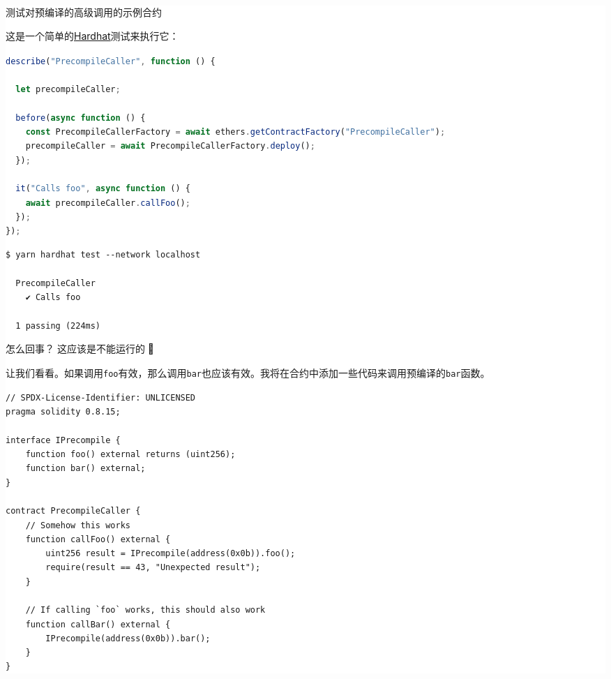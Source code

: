 测试对预编译的高级调用的示例合约

这是一个简单的[Hardhat][11]测试来执行它：

```Javascript
describe("PrecompileCaller", function () {

  let precompileCaller;

  before(async function () {
    const PrecompileCallerFactory = await ethers.getContractFactory("PrecompileCaller");
    precompileCaller = await PrecompileCallerFactory.deploy();
  });
  
  it("Calls foo", async function () {
    await precompileCaller.callFoo();
  });
});
```

```
$ yarn hardhat test --network localhost

  PrecompileCaller
    ✔ Calls foo

  1 passing (224ms)
```

怎么回事？ 这应该是不能运行的 🤔

让我们看看。如果调用`foo`有效，那么调用`bar`也应该有效。我将在合约中添加一些代码来调用预编译的`bar`函数。

```Solidity
// SPDX-License-Identifier: UNLICENSED
pragma solidity 0.8.15;

interface IPrecompile {
    function foo() external returns (uint256);
    function bar() external;
}

contract PrecompileCaller {
    // Somehow this works
    function callFoo() external {
        uint256 result = IPrecompile(address(0x0b)).foo();
        require(result == 43, "Unexpected result");
    }

    // If calling `foo` works, this should also work
    function callBar() external {
        IPrecompile(address(0x0b)).bar();
    }
}
```


[1]: https://unsplash.com/@dbeamer_jpg?utm_source=ghost&utm_medium=referral&utm_campaign=api-credit
[2]: https://unsplash.com/?utm_source=ghost&utm_medium=referral&utm_campaign=api-credit
[3]: /author/tincho/
[4]: https://docs.soliditylang.org/en/v0.8.24/units-and-global-variables.html#members-of-address-types
[5]: https://github.com/ethereum/go-ethereum/blob/v1.13.14/core/vm/contracts.go#L84-L92
[6]: https://github.com/ethereum/go-ethereum/blob/v1.13.14/core/vm/contracts.go#L188-L217
[7]: https://docs.soliditylang.org/en/v0.8.24/units-and-global-variables.html#members-of-address-types
[8]: https://github.com/ethereum/go-ethereum/
[9]: https://docs.arbitrum.io/arbos/#precompiles
[10]: https://book.getfoundry.sh/cast/
[11]: https://hardhat.org/
[12]: https://github.com/ethereum/solidity/blob/v0.8.15/libsolidity/codegen/ExpressionCompiler.cpp#L2718-L2719
[13]: https://github.com/ethereum/solidity/commit/a1aa9d2d90f2f7e7390408e9005d62c7159d4bd4
[14]: https://twitter.com/mattaereal
[15]: https://docs.soliditylang.org/en/v0.8.24/control-structures.html#external-function-calls
[16]: https://github.com/ethereum/solidity/pull/14931
[17]: #/portal/signup/
[18]: https://twitter.com/intent/tweet?text=A%20call%2C%20a%20precompile%20and%20a%20compiler%20walk%20into%20a%20bar&url=https://blog.theredguild.org/a-call-a-precompile-and-a-compiler-walk-into-a-bar/
[19]: https://www.facebook.com/sharer/sharer.php?u=https://blog.theredguild.org/a-call-a-precompile-and-a-compiler-walk-into-a-bar/
[20]: javascript: